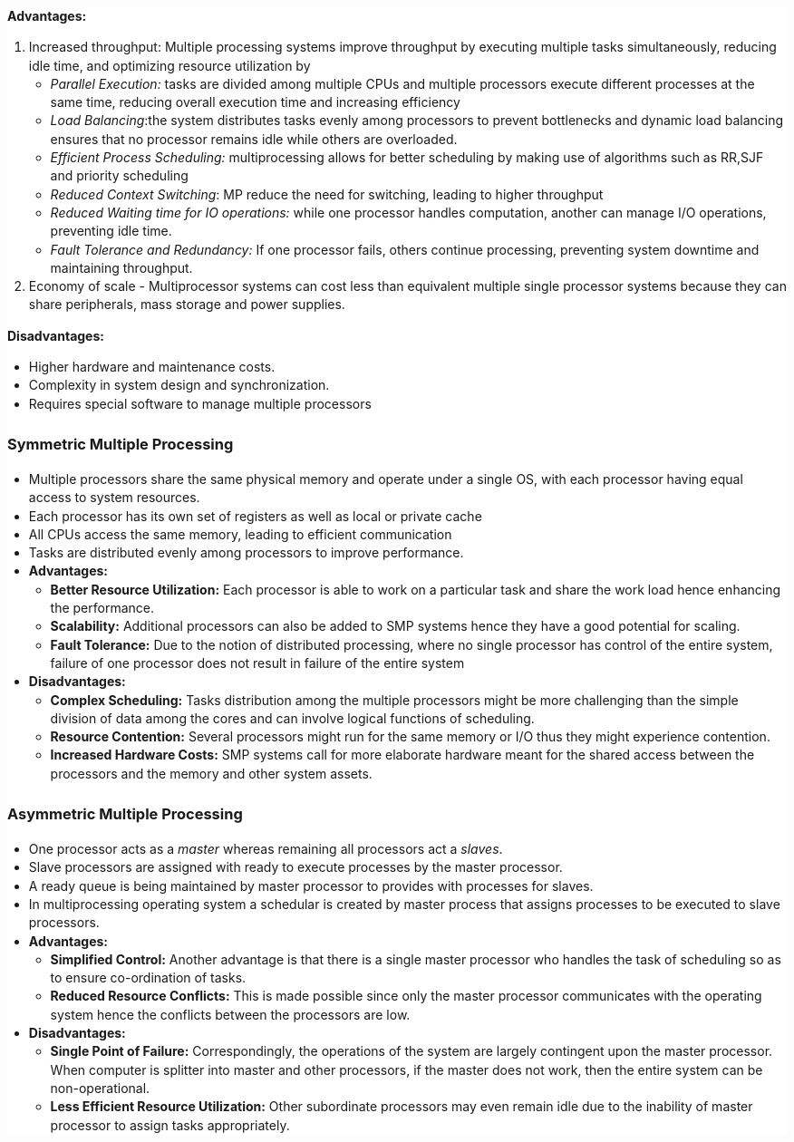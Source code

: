 **Advantages:**

1. Increased throughput: Multiple processing systems improve throughput by executing multiple tasks simultaneously, reducing idle time, and optimizing resource utilization by 
    - *Parallel Execution:* tasks are divided among multiple CPUs and multiple processors execute different processes at the same time, reducing overall execution time and increasing efficiency
    - *Load Balancing*:the system distributes tasks evenly among processors to prevent bottlenecks and dynamic load balancing ensures that no processor remains idle while others are overloaded.
    - *Efficient Process Scheduling:* multiprocessing allows for better scheduling by making use of algorithms such as RR,SJF and priority scheduling
    - *Reduced Context Switching*: MP reduce the need for switching, leading to higher throughput
    - *Reduced Waiting time for IO operations:* while one processor handles computation, another can manage I/O operations, preventing idle time.
    - *Fault Tolerance and Redundancy:* If one processor fails, others continue processing, preventing system downtime and maintaining throughput.
2. Economy of scale - Multiprocessor systems can cost less than equivalent multiple single processor systems because they can share peripherals, mass storage and power supplies.

**Disadvantages:**

- Higher hardware and maintenance costs.
- Complexity in system design and synchronization.
- Requires special software to manage multiple processors

### Symmetric Multiple Processing

- Multiple processors share the same physical memory and operate under a single OS, with each processor having equal access to system resources.
- Each processor has its own set of registers as well as local or private cache
- All CPUs access the same memory, leading to efficient communication
- Tasks are distributed evenly among processors to improve performance.
- **Advantages:**
    - **Better Resource Utilization:** Each processor is able to work on a particular task and share the work load hence enhancing the performance.
    - **Scalability:** Additional processors can also be added to SMP systems hence they have a good potential for scaling.
    - **Fault Tolerance:** Due to the notion of distributed processing, where no single processor has control of the entire system, failure of one processor does not result in failure of the entire system
- **Disadvantages:**
    - **Complex Scheduling:** Tasks distribution among the multiple processors might be more challenging than the simple division of data among the cores and can involve logical functions of scheduling.
    - **Resource Contention:** Several processors might run for the same memory or I/O thus they might experience contention.
    - **Increased Hardware Costs:** SMP systems call for more elaborate hardware meant for the shared access between the processors and the memory and other system assets.


### Asymmetric Multiple Processing

- One processor acts as a *master* whereas remaining all processors act a *slaves*.
- Slave processors are assigned with ready to execute processes by the master processor.
- A ready queue is being maintained by master processor to provides with processes for slaves.
- In multiprocessing operating system a schedular is created by master process that assigns processes to be executed to slave processors.
- **Advantages:**
    - **Simplified Control:** Another advantage is that there is a single master processor who handles the task of scheduling so as to ensure co-ordination of tasks.
    - **Reduced Resource Conflicts:** This is made possible since only the master processor communicates with the operating system hence the conflicts between the processors are low.
- **Disadvantages:**
    - **Single Point of Failure:** Correspondingly, the operations of the system are largely contingent upon the master processor. When computer is splitter into master and other processors, if the master does not work, then the entire system can be non-operational.
    - **Less Efficient Resource Utilization:** Other subordinate processors may even remain idle due to the inability of master processor to assign tasks appropriately.